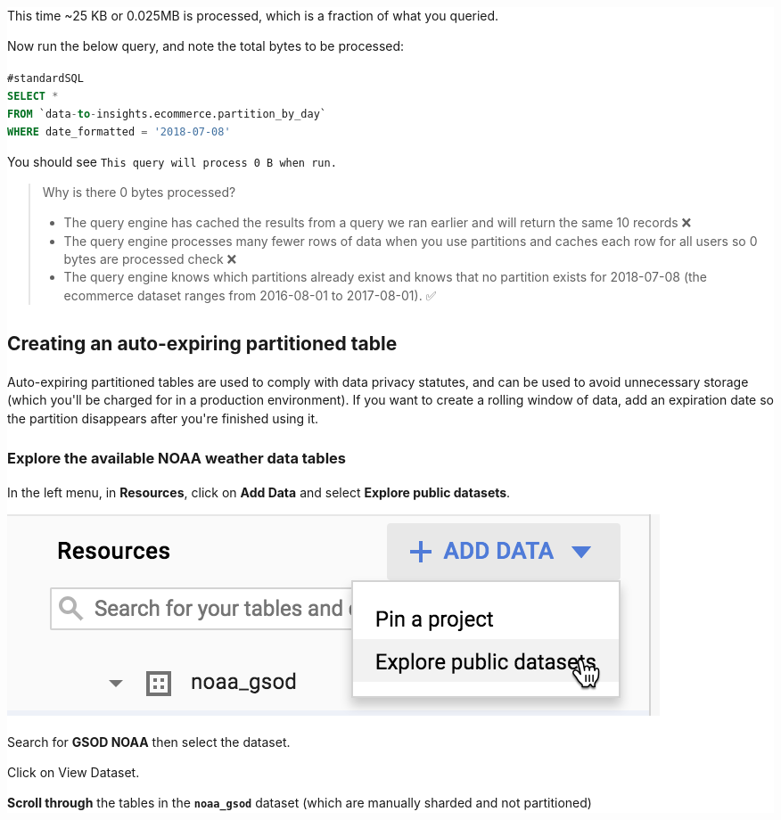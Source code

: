 This time ~25 KB or 0.025MB is processed, which is a fraction of what you queried.

Now run the below query, and note the total bytes to be processed:

```sql
#standardSQL
SELECT *
FROM `data-to-insights.ecommerce.partition_by_day`
WHERE date_formatted = '2018-07-08'
```

You should see `This query will process 0 B when run.`

> Why is there 0 bytes processed?
>
> - The query engine has cached the results from a query we ran earlier and will return the same 10 records :x:
> - The query engine processes many fewer rows of data when you use partitions and caches each row for all users so 0 bytes are processed
check :x:
> - The query engine knows which partitions already exist and knows that no partition exists for 2018-07-08 (the ecommerce dataset ranges from 2016-08-01 to 2017-08-01). :white_check_mark:

## Creating an auto-expiring partitioned table

Auto-expiring partitioned tables are used to comply with data privacy statutes, and can be used to avoid unnecessary storage (which you'll be charged for in a production environment). If you want to create a rolling window of data, add an expiration date so the partition disappears after you're finished using it.

### Explore the available NOAA weather data tables

In the left menu, in **Resources**, click on **Add Data** and select **Explore public datasets**.

![explore-datasets](imgs/lab-partitioning-tbls/explore-datasets.png)

Search for **GSOD NOAA** then select the dataset.

Click on View Dataset.

**Scroll through** the tables in the **`noaa_gsod`** dataset (which are manually sharded and not partitioned)
